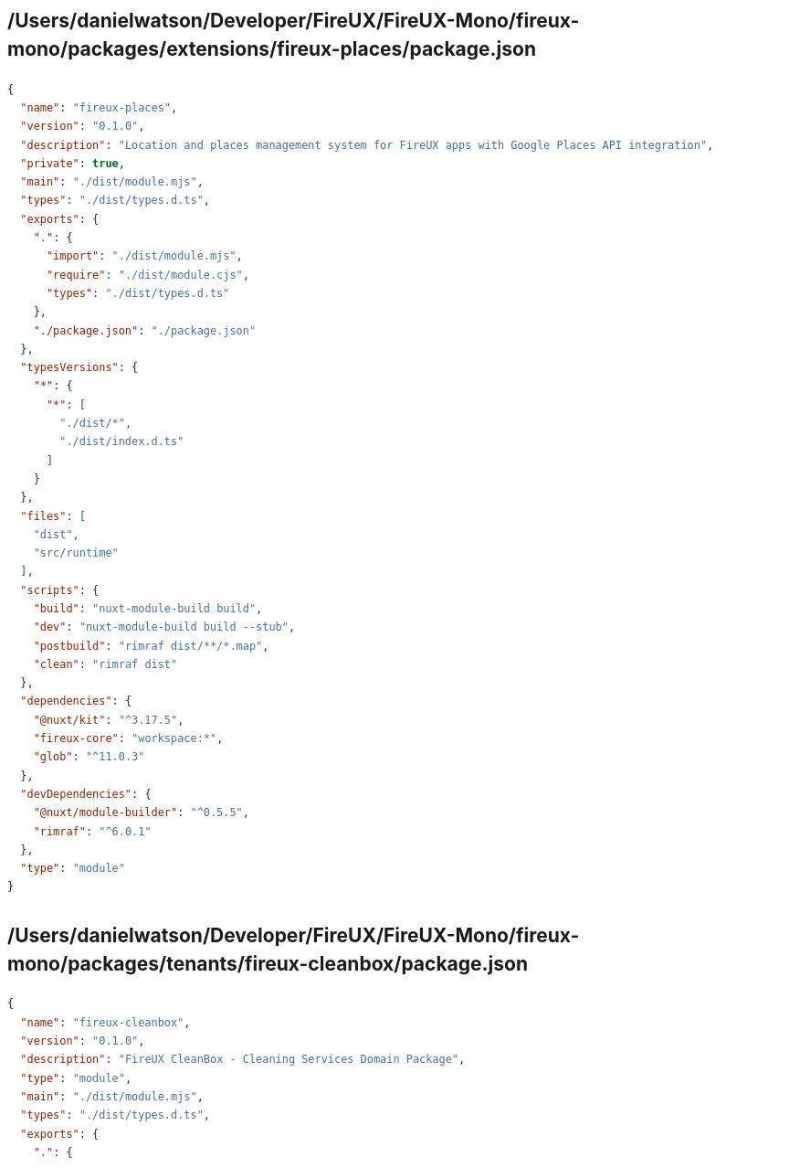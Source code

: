 ## /Users/danielwatson/Developer/FireUX/FireUX-Mono/fireux-mono/packages/extensions/fireux-places/package.json
```json
{
  "name": "fireux-places",
  "version": "0.1.0",
  "description": "Location and places management system for FireUX apps with Google Places API integration",
  "private": true,
  "main": "./dist/module.mjs",
  "types": "./dist/types.d.ts",
  "exports": {
    ".": {
      "import": "./dist/module.mjs",
      "require": "./dist/module.cjs",
      "types": "./dist/types.d.ts"
    },
    "./package.json": "./package.json"
  },
  "typesVersions": {
    "*": {
      "*": [
        "./dist/*",
        "./dist/index.d.ts"
      ]
    }
  },
  "files": [
    "dist",
    "src/runtime"
  ],
  "scripts": {
    "build": "nuxt-module-build build",
    "dev": "nuxt-module-build build --stub",
    "postbuild": "rimraf dist/**/*.map",
    "clean": "rimraf dist"
  },
  "dependencies": {
    "@nuxt/kit": "^3.17.5",
    "fireux-core": "workspace:*",
    "glob": "^11.0.3"
  },
  "devDependencies": {
    "@nuxt/module-builder": "^0.5.5",
    "rimraf": "^6.0.1"
  },
  "type": "module"
}
```

## /Users/danielwatson/Developer/FireUX/FireUX-Mono/fireux-mono/packages/tenants/fireux-cleanbox/package.json
```json
{
  "name": "fireux-cleanbox",
  "version": "0.1.0",
  "description": "FireUX CleanBox - Cleaning Services Domain Package",
  "type": "module",
  "main": "./dist/module.mjs",
  "types": "./dist/types.d.ts",
  "exports": {
    ".": {
```